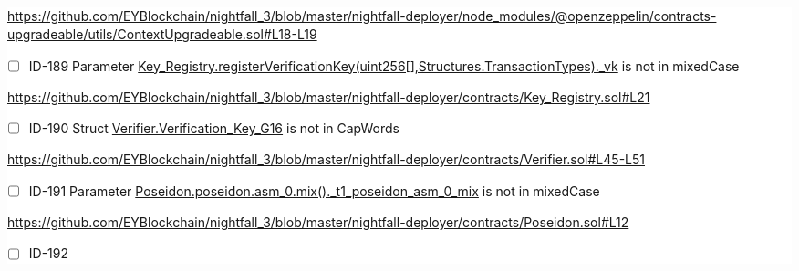 https://github.com/EYBlockchain/nightfall_3/blob/master/nightfall-deployer/node_modules/@openzeppelin/contracts-upgradeable/utils/ContextUpgradeable.sol#L18-L19


 - [ ] ID-189
Parameter [Key_Registry.registerVerificationKey(uint256[],Structures.TransactionTypes)._vk](https://github.com/EYBlockchain/nightfall_3/blob/master/nightfall-deployer/contracts/Key_Registry.sol#L21) is not in mixedCase

https://github.com/EYBlockchain/nightfall_3/blob/master/nightfall-deployer/contracts/Key_Registry.sol#L21


 - [ ] ID-190
Struct [Verifier.Verification_Key_G16](https://github.com/EYBlockchain/nightfall_3/blob/master/nightfall-deployer/contracts/Verifier.sol#L45-L51) is not in CapWords

https://github.com/EYBlockchain/nightfall_3/blob/master/nightfall-deployer/contracts/Verifier.sol#L45-L51


 - [ ] ID-191
Parameter [Poseidon.poseidon.asm_0.mix()._t1_poseidon_asm_0_mix](https://github.com/EYBlockchain/nightfall_3/blob/master/nightfall-deployer/contracts/Poseidon.sol#L12) is not in mixedCase

https://github.com/EYBlockchain/nightfall_3/blob/master/nightfall-deployer/contracts/Poseidon.sol#L12


 - [ ] ID-192
